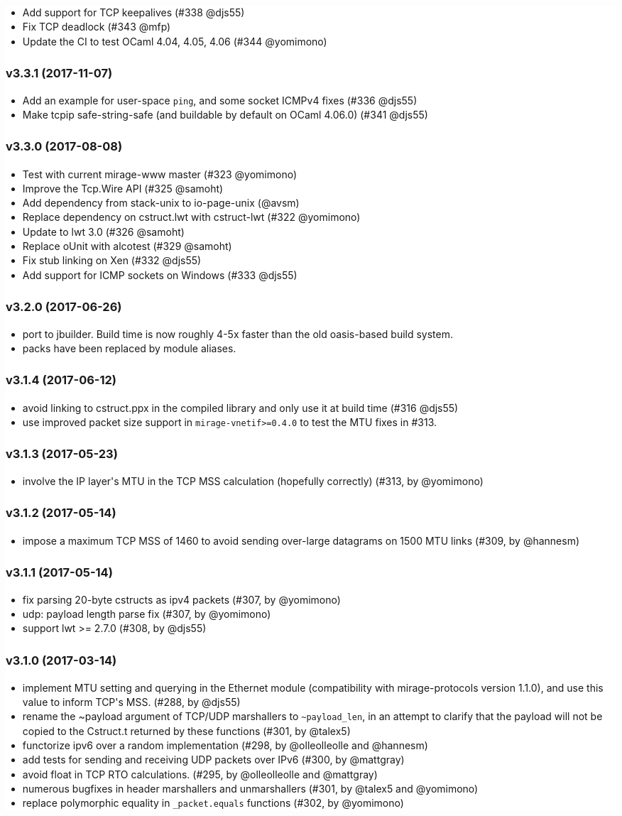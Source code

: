 * Add support for TCP keepalives (#338 @djs55)
* Fix TCP deadlock (#343 @mfp)
* Update the CI to test OCaml 4.04, 4.05, 4.06 (#344 @yomimono)

### v3.3.1 (2017-11-07)

* Add an example for user-space `ping`, and some socket ICMPv4 fixes (#336 @djs55)
* Make tcpip safe-string-safe (and buildable by default on OCaml 4.06.0) (#341 @djs55)

### v3.3.0 (2017-08-08)

* Test with current mirage-www master (#323 @yomimono)
* Improve the Tcp.Wire API (#325 @samoht)
* Add dependency from stack-unix to io-page-unix (@avsm)
* Replace dependency on cstruct.lwt with cstruct-lwt (#322 @yomimono)
* Update to lwt 3.0 (#326 @samoht)
* Replace oUnit with alcotest (#329 @samoht)
* Fix stub linking on Xen (#332 @djs55)
* Add support for ICMP sockets on Windows (#333 @djs55)

### v3.2.0 (2017-06-26)

* port to jbuilder. Build time is now roughly 4-5x faster than the old oasis-based build system.
* packs have been replaced by module aliases.

### v3.1.4 (2017-06-12)

* avoid linking to cstruct.ppx in the compiled library and only use it at build time (#316 @djs55)
* use improved packet size support in `mirage-vnetif>=0.4.0` to test the MTU fixes in #313.

### v3.1.3 (2017-05-23)

* involve the IP layer's MTU in the TCP MSS calculation (hopefully correctly) (#313, by @yomimono)

### v3.1.2 (2017-05-14)

* impose a maximum TCP MSS of 1460 to avoid sending over-large datagrams on 1500 MTU links
  (#309, by @hannesm)

### v3.1.1 (2017-05-14)

* fix parsing 20-byte cstructs as ipv4 packets (#307, by @yomimono)
* udp: payload length parse fix (#307, by @yomimono)
* support lwt >= 2.7.0 (#308, by @djs55)

### v3.1.0 (2017-03-14)

* implement MTU setting and querying in the Ethernet module (compatibility with mirage-protocols version 1.1.0), and use this value to inform TCP's MSS. (#288, by @djs55)
* rename the ~payload argument of TCP/UDP marshallers to `~payload_len`, in an attempt to clarify that the payload will not be copied to the Cstruct.t returned by these functions (#301, by @talex5)
* functorize ipv6 over a random implementation (#298, by @olleolleolle and @hannesm)
* add tests for sending and receiving UDP packets over IPv6 (#300, by @mattgray)
* avoid float in TCP RTO calculations. (#295, by @olleolleolle and @mattgray)
* numerous bugfixes in header marshallers and unmarshallers (#301, by @talex5 and @yomimono)
* replace polymorphic equality in `_packet.equals` functions (#302, by @yomimono)
